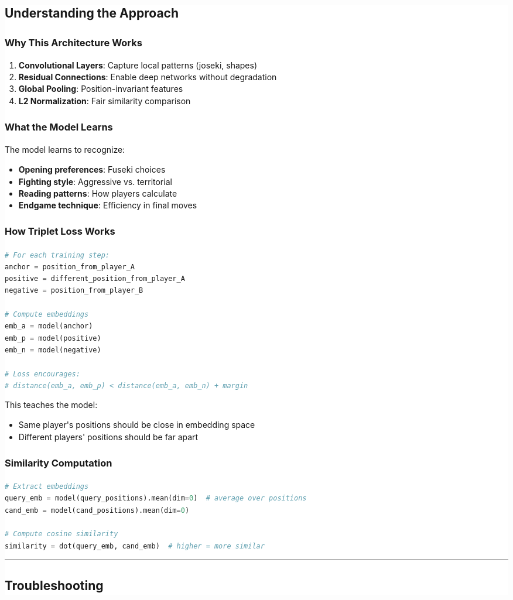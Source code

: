 
## Understanding the Approach

### Why This Architecture Works

1. **Convolutional Layers**: Capture local patterns (joseki, shapes)
2. **Residual Connections**: Enable deep networks without degradation
3. **Global Pooling**: Position-invariant features
4. **L2 Normalization**: Fair similarity comparison

### What the Model Learns

The model learns to recognize:
- **Opening preferences**: Fuseki choices
- **Fighting style**: Aggressive vs. territorial
- **Reading patterns**: How players calculate
- **Endgame technique**: Efficiency in final moves

### How Triplet Loss Works

```python
# For each training step:
anchor = position_from_player_A
positive = different_position_from_player_A
negative = position_from_player_B

# Compute embeddings
emb_a = model(anchor)
emb_p = model(positive)
emb_n = model(negative)

# Loss encourages:
# distance(emb_a, emb_p) < distance(emb_a, emb_n) + margin
```

This teaches the model:
- Same player's positions should be close in embedding space
- Different players' positions should be far apart

### Similarity Computation

```python
# Extract embeddings
query_emb = model(query_positions).mean(dim=0)  # average over positions
cand_emb = model(cand_positions).mean(dim=0)

# Compute cosine similarity
similarity = dot(query_emb, cand_emb)  # higher = more similar
```

---

## Troubleshooting
